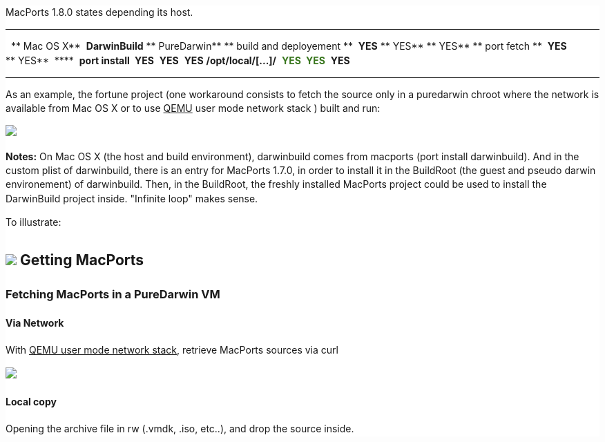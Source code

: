 

MacPorts 1.8.0 states depending its host.


  ----------------------------------------------------------------------------------------------------------- ----------------------------------------------------------------------------------------------------------------------------------------------------------------- ------------------------------------------------------------------------------------------------------------------------------- -----------------------------------------------------------------------------------------------------------------------------------------------------------------------------------------------
                                                                        ** Mac OS X**                                                                              **DarwinBuild**   ** PureDarwin**
  ** build and deployement **         **YES**   ** YES**      ** YES**
  ** port fetch <port>**         **YES**   ** YES**       ****
   **port install <port>**    **YES**                                                                                **YES**                                              **YES**
  **/opt/local/[...]/<port>**                                     <span style="color:rgb(56,118,29)"><span style="font-weight:bold">YES</span></span>   <span style="color:rgb(56,118,29)"><span style="font-weight:bold"> YES</span></span>       **YES**
  ----------------------------------------------------------------------------------------------------------- ----------------------------------------------------------------------------------------------------------------------------------------------------------------- ------------------------------------------------------------------------------------------------------------------------------- -----------------------------------------------------------------------------------------------------------------------------------------------------------------------------------------------

As an example, the fortune project (one workaround consists to fetch the source only in a puredarwin chroot where the network is available from Mac OS X or to use [QEMU](../qemu.html) user mode network stack ) built and run:


[![](../../_/rsrc/1246401686874/developers/macports/macportsonpuredarwin/fortune_from_macports.png)](macportsonpuredarwin/fortune_from_macports.png%3Fattredirects=0)


__Notes:__ On Mac OS X (the host and build environment), darwinbuild comes from macports (port install darwinbuild).
And in the custom plist of darwinbuild, there is an entry for MacPorts 1.7.0, in order to install it in the BuildRoot (the guest and pseudo darwin environement) of darwinbuild.
Then, in the BuildRoot, the freshly installed MacPorts project could be used to install the DarwinBuild project inside.
"Infinite loop" makes sense.


To illustrate:

[![](../../_/rsrc/1234066038309/developers/macports/macportsonpuredarwin/macportsvsdarwinbuild.png)](macportsonpuredarwin/macportsvsdarwinbuild.png%3Fattredirects=0)
Getting MacPorts
----------------
### Fetching MacPorts in a PureDarwin VM
#### Via Network
With [QEMU user mode network stack](../qemu.html), retrieve MacPorts sources via curl 

[![](../../_/rsrc/1246837422604/developers/macports/macportsonpuredarwin/macportscurldownload.png)](macportsonpuredarwin/macportscurldownload.png%3Fattredirects=0)
#### Local copy
Opening the archive file in rw (.vmdk, .iso, etc..), and drop the source inside.
